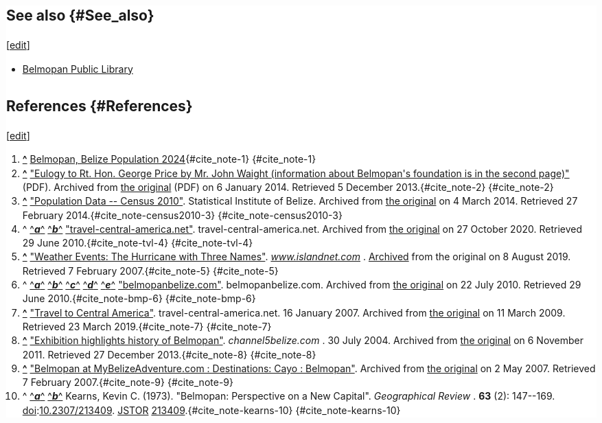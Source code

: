 See also {#See_also}
--------------------

\[[edit](/w/index.php?title=Belmopan&action=edit&section=18 "Edit section: See also")\]

* [Belmopan Public Library](/wiki/Belmopan_Public_Library "Belmopan Public Library")

References {#References}
------------------------

\[[edit](/w/index.php?title=Belmopan&action=edit&section=19 "Edit section: References")\]  
1. **[\^](#cite_ref-1)** [Belmopan, Belize Population 2024](https://worldpopulationreview.com/cities/belize/belmopan){#cite_note-1}
{#cite_note-1}
2. **[\^](#cite_ref-2)** ["Eulogy to Rt. Hon. George Price by Mr. John Waight (information about Belmopan's foundation is in the second page)"](https://web.archive.org/web/20140106031533/http://www.gpcbelize.com/wp-content/uploads/2011/10/Eulogy-to-Rt.-Hon.-George-Price-by-Mr.-John-Waight.pdf) (PDF). Archived from [the original](http://www.gpcbelize.com/wp-content/uploads/2011/10/Eulogy-to-Rt.-Hon.-George-Price-by-Mr.-John-Waight.pdf) (PDF) on 6 January 2014. Retrieved 5 December 2013.{#cite_note-2}
{#cite_note-2}
3. **[\^](#cite_ref-census2010_3-0)** ["Population Data -- Census 2010"](https://web.archive.org/web/20140304151214/http://www.statisticsbelize.org.bz/index.php/statisticsmenu/2012-04-26-21-58-01/2012-04-26-22-38-01?download=130%3Apopulation-data-census-2010). Statistical Institute of Belize. Archived from [the original](http://www.statisticsbelize.org.bz/index.php/statisticsmenu/2012-04-26-21-58-01/2012-04-26-22-38-01?download=130:population-data-census-2010) on 4 March 2014. Retrieved 27 February 2014.{#cite_note-census2010-3}
{#cite_note-census2010-3}
4. \^ [^***a***^](#cite_ref-tvl_4-0) [^***b***^](#cite_ref-tvl_4-1) ["travel-central-america.net"](https://web.archive.org/web/20201027231059/https://travel-central-america.net/). travel-central-america.net. Archived from [the original](http://www.travel-central-america.net/) on 27 October 2020. Retrieved 29 June 2010.{#cite_note-tvl-4}
{#cite_note-tvl-4}
5. **[\^](#cite_ref-5)** ["Weather Events: The Hurricane with Three Names"](http://www.islandnet.com/~see/weather/events/threenames.htm). *www.islandnet.com* . [Archived](https://web.archive.org/web/20190808181655/http://www.islandnet.com/~see/weather/events/threenames.htm) from the original on 8 August 2019. Retrieved 7 February 2007.{#cite_note-5}
{#cite_note-5}
6. \^ [^***a***^](#cite_ref-bmp_6-0) [^***b***^](#cite_ref-bmp_6-1) [^***c***^](#cite_ref-bmp_6-2) [^***d***^](#cite_ref-bmp_6-3) [^***e***^](#cite_ref-bmp_6-4) ["belmopanbelize.com"](https://web.archive.org/web/20100722075459/http://www.belmopanbelize.com/). belmopanbelize.com. Archived from [the original](http://www.belmopanbelize.com/) on 22 July 2010. Retrieved 29 June 2010.{#cite_note-bmp-6}
{#cite_note-bmp-6}
7. **[\^](#cite_ref-7)** ["Travel to Central America"](https://web.archive.org/web/20090311073848/http://www.travel-central-america.net/belize/index.html). travel-central-america.net. 16 January 2007. Archived from [the original](http://www.travel-central-america.net/belize/index.html) on 11 March 2009. Retrieved 23 March 2019.{#cite_note-7}
{#cite_note-7}
8. **[\^](#cite_ref-8)** ["Exhibition highlights history of Belmopan"](https://web.archive.org/web/20111106035720/http://www.channel5belize.com/archive_detail_story.php?story_id=12107). *channel5belize.com* . 30 July 2004. Archived from [the original](http://www.channel5belize.com/archive_detail_story.php?story_id=12107) on 6 November 2011. Retrieved 27 December 2013.{#cite_note-8}
{#cite_note-8}
9. **[\^](#cite_ref-9)** ["Belmopan at MyBelizeAdventure.com : Destinations: Cayo : Belmopan"](https://web.archive.org/web/20070502132359/http://www.mybelizeadventure.com/destinations/cayo/belmopan/). Archived from [the original](http://www.mybelizeadventure.com/destinations/cayo/belmopan/) on 2 May 2007. Retrieved 7 February 2007.{#cite_note-9}
{#cite_note-9}
10. \^ [^***a***^](#cite_ref-kearns_10-0) [^***b***^](#cite_ref-kearns_10-1) Kearns, Kevin C. (1973). "Belmopan: Perspective on a New Capital". *Geographical Review* . **63** (2): 147--169. [doi](/wiki/Doi_(identifier) "Doi (identifier)"):[10.2307/213409](https://doi.org/10.2307%2F213409). [JSTOR](/wiki/JSTOR_(identifier) "JSTOR (identifier)") [213409](https://www.jstor.org/stable/213409).{#cite_note-kearns-10}
{#cite_note-kearns-10}